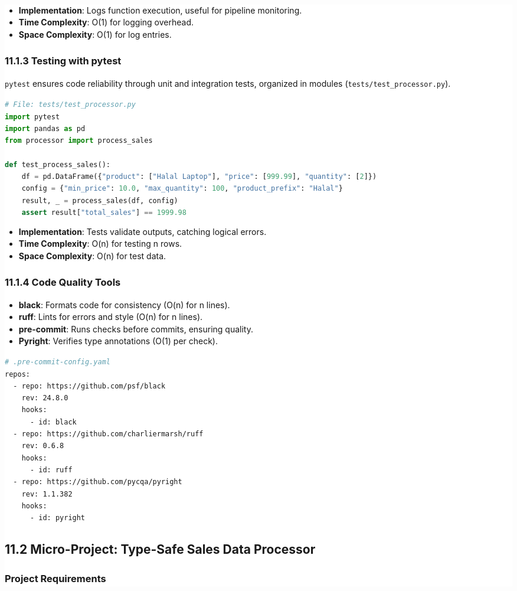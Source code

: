 - **Implementation**: Logs function execution, useful for pipeline monitoring.
- **Time Complexity**: O(1) for logging overhead.
- **Space Complexity**: O(1) for log entries.

### 11.1.3 Testing with pytest

`pytest` ensures code reliability through unit and integration tests, organized in modules (`tests/test_processor.py`).

```python
# File: tests/test_processor.py
import pytest
import pandas as pd
from processor import process_sales

def test_process_sales():
    df = pd.DataFrame({"product": ["Halal Laptop"], "price": [999.99], "quantity": [2]})
    config = {"min_price": 10.0, "max_quantity": 100, "product_prefix": "Halal"}
    result, _ = process_sales(df, config)
    assert result["total_sales"] == 1999.98
```

- **Implementation**: Tests validate outputs, catching logical errors.
- **Time Complexity**: O(n) for testing n rows.
- **Space Complexity**: O(n) for test data.

### 11.1.4 Code Quality Tools

- **black**: Formats code for consistency (O(n) for n lines).
- **ruff**: Lints for errors and style (O(n) for n lines).
- **pre-commit**: Runs checks before commits, ensuring quality.
- **Pyright**: Verifies type annotations (O(1) per check).

```bash
# .pre-commit-config.yaml
repos:
  - repo: https://github.com/psf/black
    rev: 24.8.0
    hooks:
      - id: black
  - repo: https://github.com/charliermarsh/ruff
    rev: 0.6.8
    hooks:
      - id: ruff
  - repo: https://github.com/pycqa/pyright
    rev: 1.1.382
    hooks:
      - id: pyright
```

## 11.2 Micro-Project: Type-Safe Sales Data Processor

### Project Requirements
